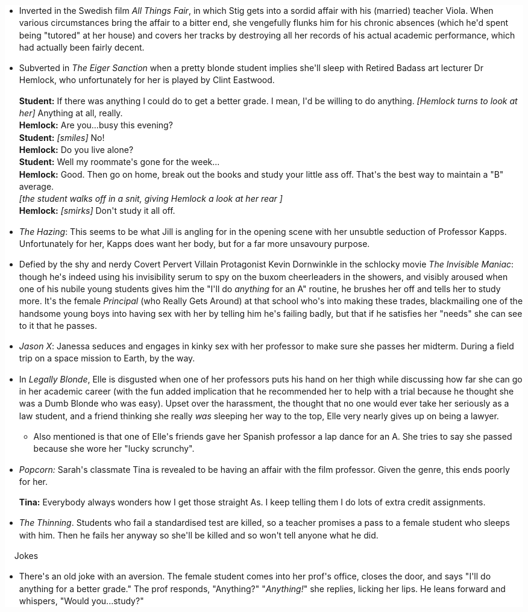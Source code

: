-   Inverted in the Swedish film _All Things Fair_, in which Stig gets into a sordid affair with his (married) teacher Viola. When various circumstances bring the affair to a bitter end, she vengefully flunks him for his chronic absences (which he'd spent being "tutored" at her house) and covers her tracks by destroying all her records of his actual academic performance, which had actually been fairly decent.
-   Subverted in _The Eiger Sanction_ when a pretty blonde student implies she'll sleep with Retired Badass art lecturer Dr Hemlock, who unfortunately for her is played by Clint Eastwood.
    
    **Student:** If there was anything I could do to get a better grade. I mean, I'd be willing to do anything. _\[Hemlock turns to look at her\]_ Anything at all, really.  
    **Hemlock:** Are you...busy this evening?  
    **Student:** _\[smiles\]_ No!  
    **Hemlock:** Do you live alone?  
    **Student:** Well my roommate's gone for the week...  
    **Hemlock:** Good. Then go on home, break out the books and study your little ass off. That's the best way to maintain a "B" average.  
    _\[the student walks off in a snit, giving Hemlock a look at her rear \]_  
    **Hemlock:** _\[smirks\]_ Don't study it all off.
    
-   _The Hazing_: This seems to be what Jill is angling for in the opening scene with her unsubtle seduction of Professor Kapps. Unfortunately for her, Kapps does want her body, but for a far more unsavoury purpose.
-   Defied by the shy and nerdy Covert Pervert Villain Protagonist Kevin Dornwinkle in the schlocky movie _The Invisible Maniac_: though he's indeed using his invisibility serum to spy on the buxom cheerleaders in the showers, and visibly aroused when one of his nubile young students gives him the "I'll do _anything_ for an A" routine, he brushes her off and tells her to study more. It's the female _Principal_ (who Really Gets Around) at that school who's into making these trades, blackmailing one of the handsome young boys into having sex with her by telling him he's failing badly, but that if he satisfies her "needs" she can see to it that he passes.
-   _Jason X_: Janessa seduces and engages in kinky sex with her professor to make sure she passes her midterm. During a field trip on a space mission to Earth, by the way.
-   In _Legally Blonde_, Elle is disgusted when one of her professors puts his hand on her thigh while discussing how far she can go in her academic career (with the fun added implication that he recommended her to help with a trial because he thought she was a Dumb Blonde who was easy). Upset over the harassment, the thought that no one would ever take her seriously as a law student, and a friend thinking she really _was_ sleeping her way to the top, Elle very nearly gives up on being a lawyer.
    -   Also mentioned is that one of Elle's friends gave her Spanish professor a lap dance for an A. She tries to say she passed because she wore her "lucky scrunchy".
-   _Popcorn:_ Sarah's classmate Tina is revealed to be having an affair with the film professor. Given the genre, this ends poorly for her.
    
    **Tina:** Everybody always wonders how I get those straight As. I keep telling them I do lots of extra credit assignments.
    
-   _The Thinning_. Students who fail a standardised test are killed, so a teacher promises a pass to a female student who sleeps with him. Then he fails her anyway so she'll be killed and so won't tell anyone what he did.

    Jokes 

-   There's an old joke with an aversion. The female student comes into her prof's office, closes the door, and says "I'll do anything for a better grade." The prof responds, "Anything?" "_Anything!_" she replies, licking her lips. He leans forward and whispers, "Would you...study?"
